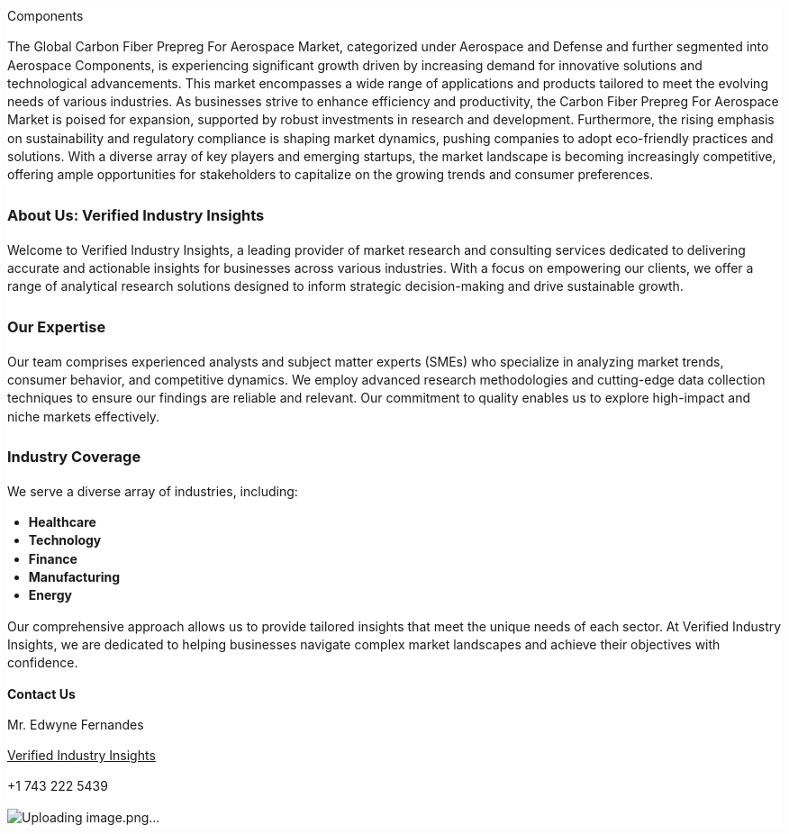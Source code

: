 Components </h3><p>The Global Carbon Fiber Prepreg For Aerospace Market, categorized under Aerospace and Defense and further segmented into Aerospace Components, is experiencing significant growth driven by increasing demand for innovative solutions and technological advancements. This market encompasses a wide range of applications and products tailored to meet the evolving needs of various industries. As businesses strive to enhance efficiency and productivity, the Carbon Fiber Prepreg For Aerospace Market is poised for expansion, supported by robust investments in research and development. Furthermore, the rising emphasis on sustainability and regulatory compliance is shaping market dynamics, pushing companies to adopt eco-friendly practices and solutions. With a diverse array of key players and emerging startups, the market landscape is becoming increasingly competitive, offering ample opportunities for stakeholders to capitalize on the growing trends and consumer preferences.</p><h3>About Us: Verified Industry Insights</h3><p>Welcome to Verified Industry Insights, a leading provider of market research and consulting services dedicated to delivering accurate and actionable insights for businesses across various industries. With a focus on empowering our clients, we offer a range of analytical research solutions designed to inform strategic decision-making and drive sustainable growth.</p><h3>Our Expertise</h3><p>Our team comprises experienced analysts and subject matter experts (SMEs) who specialize in analyzing market trends, consumer behavior, and competitive dynamics. We employ advanced research methodologies and cutting-edge data collection techniques to ensure our findings are reliable and relevant. Our commitment to quality enables us to explore high-impact and niche markets effectively.</p><h3>Industry Coverage</h3><p>We serve a diverse array of industries, including:</p><ul><li><strong>Healthcare</strong></li><li><strong>Technology</strong></li><li><strong>Finance</strong></li><li><strong>Manufacturing</strong></li><li><strong>Energy</strong></li></ul><p>Our comprehensive approach allows us to provide tailored insights that meet the unique needs of each sector. At Verified Industry Insights, we are dedicated to helping businesses navigate complex market landscapes and achieve their objectives with confidence.</p><p><strong>Contact Us</strong></p><p>Mr. Edwyne Fernandes</p><p><a href="https://www.verifiedindustryinsights.com/">Verified Industry Insights</a></p><p>+1 743 222 5439</p>
![Uploading image.png…]()

